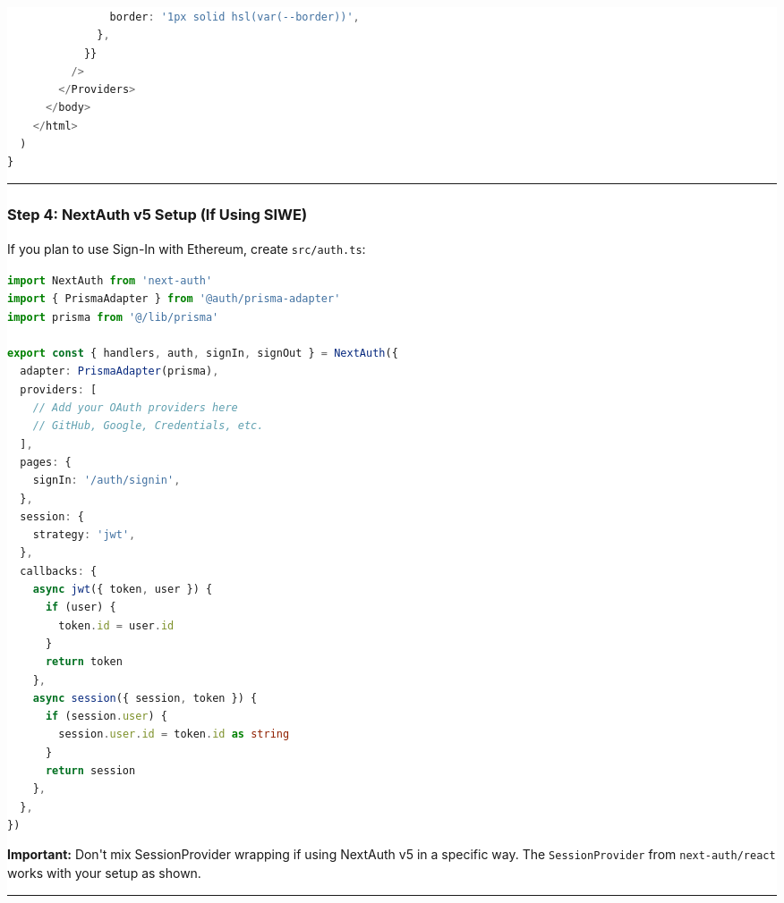 ```typescript
                border: '1px solid hsl(var(--border))',
              },
            }}
          />
        </Providers>
      </body>
    </html>
  )
}
```

---

### Step 4: NextAuth v5 Setup (If Using SIWE)

If you plan to use Sign-In with Ethereum, create `src/auth.ts`:

```typescript
import NextAuth from 'next-auth'
import { PrismaAdapter } from '@auth/prisma-adapter'
import prisma from '@/lib/prisma'

export const { handlers, auth, signIn, signOut } = NextAuth({
  adapter: PrismaAdapter(prisma),
  providers: [
    // Add your OAuth providers here
    // GitHub, Google, Credentials, etc.
  ],
  pages: {
    signIn: '/auth/signin',
  },
  session: {
    strategy: 'jwt',
  },
  callbacks: {
    async jwt({ token, user }) {
      if (user) {
        token.id = user.id
      }
      return token
    },
    async session({ session, token }) {
      if (session.user) {
        session.user.id = token.id as string
      }
      return session
    },
  },
})
```

**Important:** Don't mix SessionProvider wrapping if using NextAuth v5 in a specific way. The `SessionProvider` from `next-auth/react` works with your setup as shown.

---